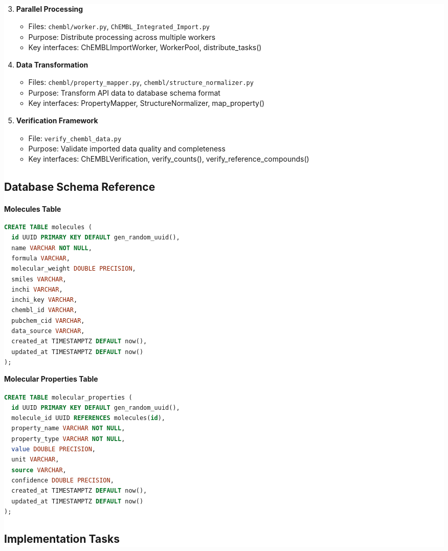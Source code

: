 3. **Parallel Processing**
   - Files: `chembl/worker.py`, `ChEMBL_Integrated_Import.py`
   - Purpose: Distribute processing across multiple workers
   - Key interfaces: ChEMBLImportWorker, WorkerPool, distribute_tasks()

4. **Data Transformation**
   - Files: `chembl/property_mapper.py`, `chembl/structure_normalizer.py`
   - Purpose: Transform API data to database schema format
   - Key interfaces: PropertyMapper, StructureNormalizer, map_property()

5. **Verification Framework**
   - File: `verify_chembl_data.py`
   - Purpose: Validate imported data quality and completeness
   - Key interfaces: ChEMBLVerification, verify_counts(), verify_reference_compounds()

## Database Schema Reference

**Molecules Table**
```sql
CREATE TABLE molecules (
  id UUID PRIMARY KEY DEFAULT gen_random_uuid(),
  name VARCHAR NOT NULL,
  formula VARCHAR,
  molecular_weight DOUBLE PRECISION,
  smiles VARCHAR,
  inchi VARCHAR,
  inchi_key VARCHAR,
  chembl_id VARCHAR,
  pubchem_cid VARCHAR,
  data_source VARCHAR,
  created_at TIMESTAMPTZ DEFAULT now(),
  updated_at TIMESTAMPTZ DEFAULT now()
);
```

**Molecular Properties Table**
```sql
CREATE TABLE molecular_properties (
  id UUID PRIMARY KEY DEFAULT gen_random_uuid(),
  molecule_id UUID REFERENCES molecules(id),
  property_name VARCHAR NOT NULL,
  property_type VARCHAR NOT NULL,
  value DOUBLE PRECISION,
  unit VARCHAR,
  source VARCHAR,
  confidence DOUBLE PRECISION,
  created_at TIMESTAMPTZ DEFAULT now(),
  updated_at TIMESTAMPTZ DEFAULT now()
);
```

## Implementation Tasks
